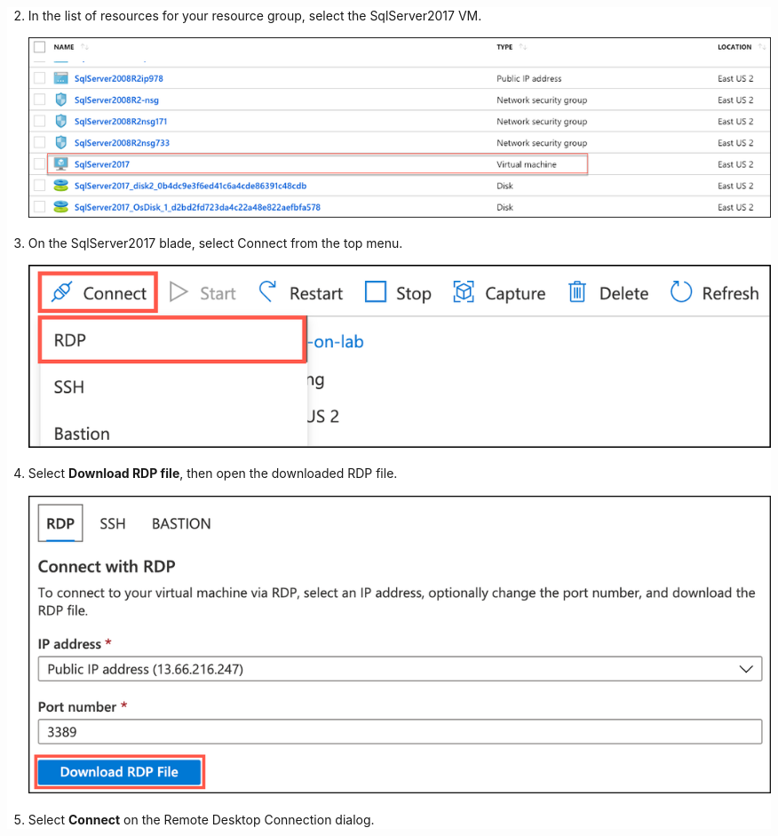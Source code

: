2. In the list of resources for your resource group, select the SqlServer2017 VM.

   ![The list of resources in the hands-on-lab-SUFFIX resource group are displayed, and SqlServer2017 is highlighted.](media/resource-group-resources-sqlserver2017.png "SqlServer2017 VM in resource group list")

3. On the SqlServer2017 blade, select Connect from the top menu.

   ![The SqlServer2017 blade is displayed, with the Connect button highlighted in the top menu.](media/connect-vm.png "Connect to SqlServer2017")

4. Select **Download RDP file**, then open the downloaded RDP file.

   ![The Connect to virtual machine blade is displayed, and the Download RDP file button is highlighted.](./media/connect-to-virtual-machine.png "Connect to virtual machine")

5. Select **Connect** on the Remote Desktop Connection dialog.

